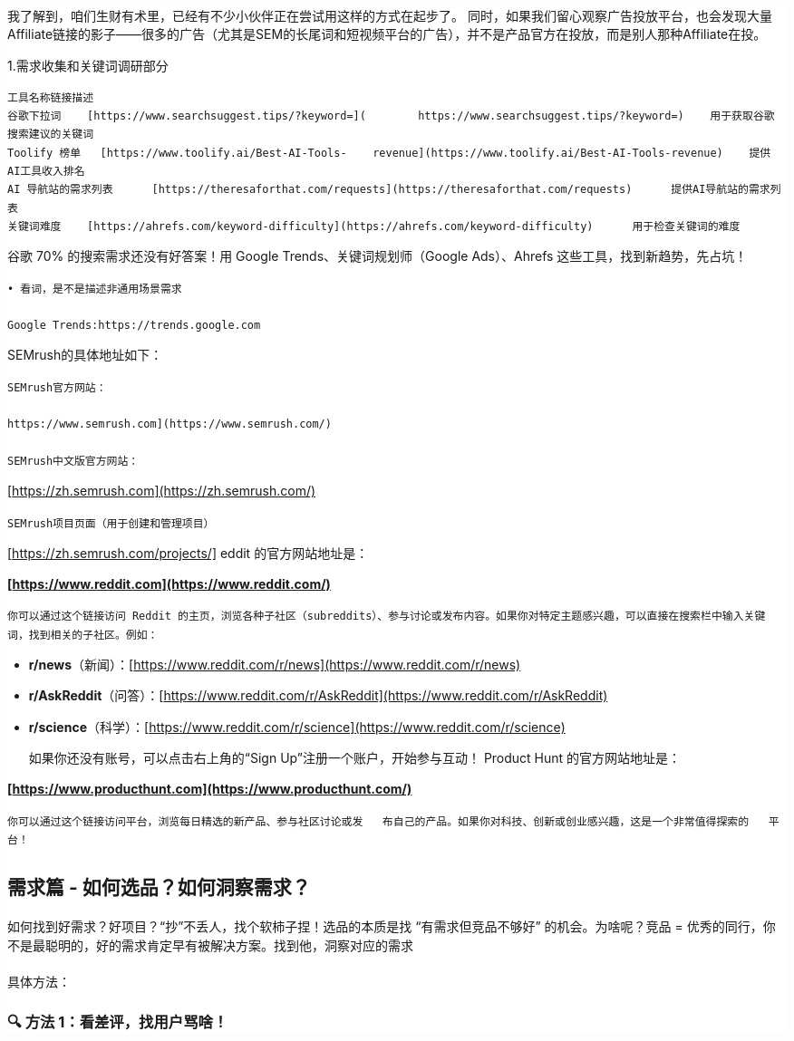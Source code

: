 我了解到，咱们生财有术里，已经有不少小伙伴正在尝试用这样的方式在起步了。 同时，如果我们留心观察广告投放平台，也会发现大量Affiliate链接的影子——很多的广告（尤其是SEM的长尾词和短视频平台的广告），并不是产品官方在投放，而是别人那种Affiliate在投。






1.需求收集和关键词调研部分 
 

    工具名称链接描述 	
    谷歌下拉词 	 [https://www.searchsuggest.tips/?keyword=](        https://www.searchsuggest.tips/?keyword=) 	 用于获取谷歌      搜索建议的关键词 	
    Toolify 榜单 	 [https://www.toolify.ai/Best-AI-Tools-    revenue](https://www.toolify.ai/Best-AI-Tools-revenue) 	 提供     AI工具收入排名 	
    AI 导航站的需求列表 	 [https://theresaforthat.com/requests](https://theresaforthat.com/requests) 	 提供AI导航站的需求列表 	
    关键词难度 	 [https://ahrefs.com/keyword-difficulty](https://ahrefs.com/keyword-difficulty) 	 用于检查关键词的难度 	
   谷歌 70% 的搜索需求还没有好答案！用 Google Trends、关键词规划师（Google Ads）、Ahrefs 这些工具，找到新趋势，先占坑！

    • 看词，是不是描述非通用场景需求

    Google Trends:https://trends.google.com
   SEMrush的具体地址如下：

    SEMrush官方网站：

    https://www.semrush.com](https://www.semrush.com/)

    SEMrush中文版官方网站：

[https://zh.semrush.com](https://zh.semrush.com/)

    SEMrush项目页面（用于创建和管理项目）

[https://zh.semrush.com/projects/]
    eddit 的官方网站地址是：

**[https://www.reddit.com](https://www.reddit.com/)**

    你可以通过这个链接访问 Reddit 的主页，浏览各种子社区（subreddits）、参与讨论或发布内容。如果你对特定主题感兴趣，可以直接在搜索栏中输入关键词，找到相关的子社区。例如：

- **r/news**（新闻）：[https://www.reddit.com/r/news](https://www.reddit.com/r/news)
- **r/AskReddit**（问答）：[https://www.reddit.com/r/AskReddit](https://www.reddit.com/r/AskReddit)
- **r/science**（科学）：[https://www.reddit.com/r/science](https://www.reddit.com/r/science)

  如果你还没有账号，可以点击右上角的“Sign Up”注册一个账户，开始参与互动！
  Product Hunt 的官方网站地址是：

**[https://www.producthunt.com](https://www.producthunt.com/)**

    你可以通过这个链接访问平台，浏览每日精选的新产品、参与社区讨论或发   布自己的产品。如果你对科技、创新或创业感兴趣，这是一个非常值得探索的   平台！

## 需求篇 - 如何选品？如何洞察需求？

如何找到好需求？好项目？“抄”不丢人，找个软柿子捏！选品的本质是找 “有需求但竞品不够好” 的机会。为啥呢？竞品 = 优秀的同行，你不是最聪明的，好的需求肯定早有被解决方案。找到他，洞察对应的需求  
   
具体方法：

### 🔍 方法 1：看差评，找用户骂啥！

